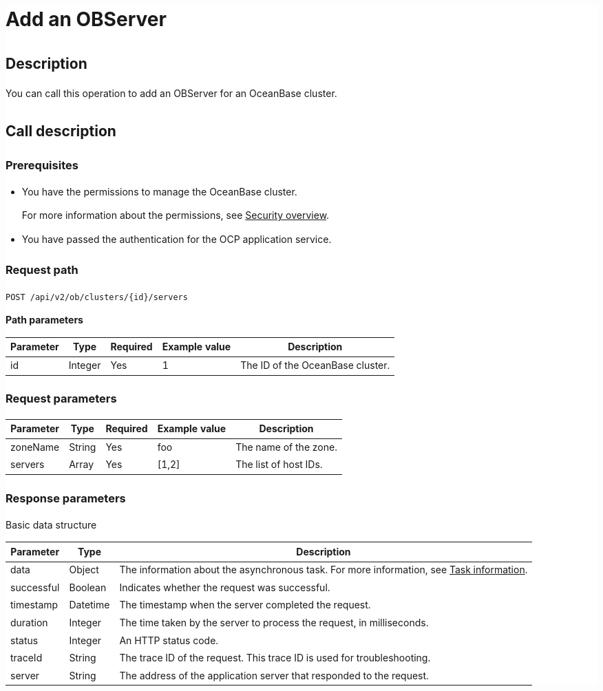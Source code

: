 Add an OBServer 
====================================



Description 
--------------------------------

You can call this operation to add an OBServer for an OceanBase cluster.

Call description 
-------------------------------------

### Prerequisites 

* You have the permissions to manage the OceanBase cluster. 

  For more information about the permissions, see [Security overview](../../3.ob-cloud-platform/3.userguide-features/7.system-management-features/3.security-overview.md).
  

* You have passed the authentication for the OCP application service.

  




### Request path 

`POST /api/v2/ob/clusters/{id}/servers`

**Path parameters** 


| Parameter |  Type   | Required | Example value |           Description            |
|-----------|---------|----------|---------------|----------------------------------|
| id        | Integer | Yes      | 1             | The ID of the OceanBase cluster. |



### Request parameters 



| Parameter |  Type  | Required | Example value |      Description      |
|-----------|--------|----------|---------------|-----------------------|
| zoneName  | String | Yes      | foo           | The name of the zone. |
| servers   | Array  | Yes      | \[1,2\]       | The list of host IDs. |



### Response parameters 

Basic data structure


| Parameter  |   Type   |                                                               Description                                                               |
|------------|----------|-----------------------------------------------------------------------------------------------------------------------------------------|
| data       | Object   | The information about the asynchronous task. For more information, see [Task information](../15.api-appendix/1.task-information.md). |
| successful | Boolean  | Indicates whether the request was successful.                                                                                           |
| timestamp  | Datetime | The timestamp when the server completed the request.                                                                                    |
| duration   | Integer  | The time taken by the server to process the request, in milliseconds.                                                                   |
| status     | Integer  | An HTTP status code.                                                                                                                    |
| traceId    | String   | The trace ID of the request. This trace ID is used for troubleshooting.                                                                 |
| server     | String   | The address of the application server that responded to the request.                                                                    |
